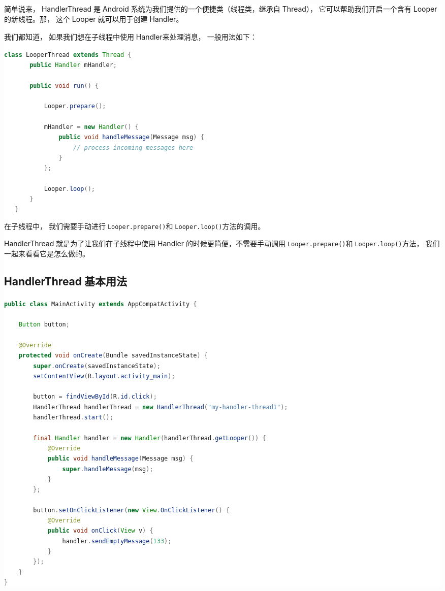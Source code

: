 

简单说来， HandlerThread 是 Android 系统为我们提供的一个便捷类（线程类，继承自 Thread）， 它可以帮助我们开启一个含有 Looper 的新线程。那， 这个 Looper 就可以用于创建 Handler。



我们都知道， 如果我们想在子线程中使用 Handler来处理消息， 一般用法如下：

```java
class LooperThread extends Thread {
       public Handler mHandler;
       
       public void run() {
  
           Looper.prepare();
           
           mHandler = new Handler() {
               public void handleMessage(Message msg) {
                   // process incoming messages here
               }
           };
           
           Looper.loop();
       }
   }
```



在子线程中， 我们需要手动进行 `Looper.prepare()`和 `Looper.loop()`方法的调用。

HandlerThread 就是为了让我们在子线程中使用 Handler 的时候更简便，不需要手动调用 `Looper.prepare()`和 `Looper.loop()`方法， 我们一起来看看它是怎么做的。



## HandlerThread 基本用法



```java
public class MainActivity extends AppCompatActivity {

    Button button;

    @Override
    protected void onCreate(Bundle savedInstanceState) {
        super.onCreate(savedInstanceState);
        setContentView(R.layout.activity_main);

        button = findViewById(R.id.click);
        HandlerThread handlerThread = new HandlerThread("my-handler-thread1");
        handlerThread.start();

        final Handler handler = new Handler(handlerThread.getLooper()) {
            @Override
            public void handleMessage(Message msg) {
                super.handleMessage(msg);
            }
        };

        button.setOnClickListener(new View.OnClickListener() {
            @Override
            public void onClick(View v) {
                handler.sendEmptyMessage(133);
            }
        });
    }
}
```